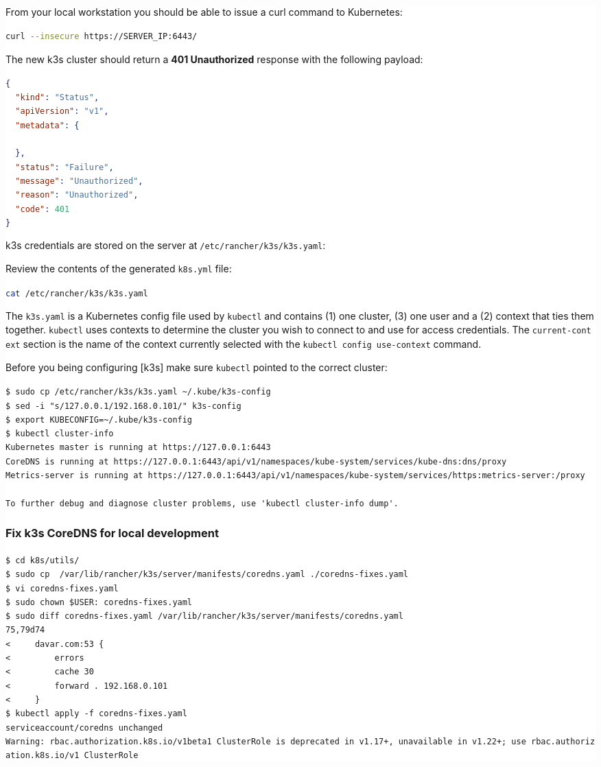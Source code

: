 From your local workstation you should be able to issue a curl command to Kubernetes:

```bash
curl --insecure https://SERVER_IP:6443/
```

The new k3s cluster should return a **401 Unauthorized** response with the following payload:

```json
{
  "kind": "Status",
  "apiVersion": "v1",
  "metadata": {

  },
  "status": "Failure",
  "message": "Unauthorized",
  "reason": "Unauthorized",
  "code": 401
}
```

k3s credentials are stored on the server at `/etc/rancher/k3s/k3s.yaml`:

Review the contents of the generated `k8s.yml` file:

```bash
cat /etc/rancher/k3s/k3s.yaml
```
The `k3s.yaml` is a Kubernetes config file used by `kubectl` and contains (1) one cluster, (3) one user and a (2) context that ties them together. `kubectl` uses contexts to determine the cluster you wish to connect to and use for access credentials. The `current-context` section is the name of the context currently selected with the `kubectl config use-context` command.

Before you being configuring [k3s] make sure `kubectl` pointed to the correct cluster: 

```
$ sudo cp /etc/rancher/k3s/k3s.yaml ~/.kube/k3s-config
$ sed -i "s/127.0.0.1/192.168.0.101/" k3s-config
$ export KUBECONFIG=~/.kube/k3s-config
$ kubectl cluster-info
Kubernetes master is running at https://127.0.0.1:6443
CoreDNS is running at https://127.0.0.1:6443/api/v1/namespaces/kube-system/services/kube-dns:dns/proxy
Metrics-server is running at https://127.0.0.1:6443/api/v1/namespaces/kube-system/services/https:metrics-server:/proxy

To further debug and diagnose cluster problems, use 'kubectl cluster-info dump'.

```

### Fix k3s CoreDNS for local development

```
$ cd k8s/utils/
$ sudo cp  /var/lib/rancher/k3s/server/manifests/coredns.yaml ./coredns-fixes.yaml
$ vi coredns-fixes.yaml 
$ sudo chown $USER: coredns-fixes.yaml 
$ sudo diff coredns-fixes.yaml /var/lib/rancher/k3s/server/manifests/coredns.yaml 
75,79d74
<     davar.com:53 {
<         errors
<         cache 30
<         forward . 192.168.0.101
<     }
$ kubectl apply -f coredns-fixes.yaml
serviceaccount/coredns unchanged
Warning: rbac.authorization.k8s.io/v1beta1 ClusterRole is deprecated in v1.17+, unavailable in v1.22+; use rbac.authorization.k8s.io/v1 ClusterRole
```